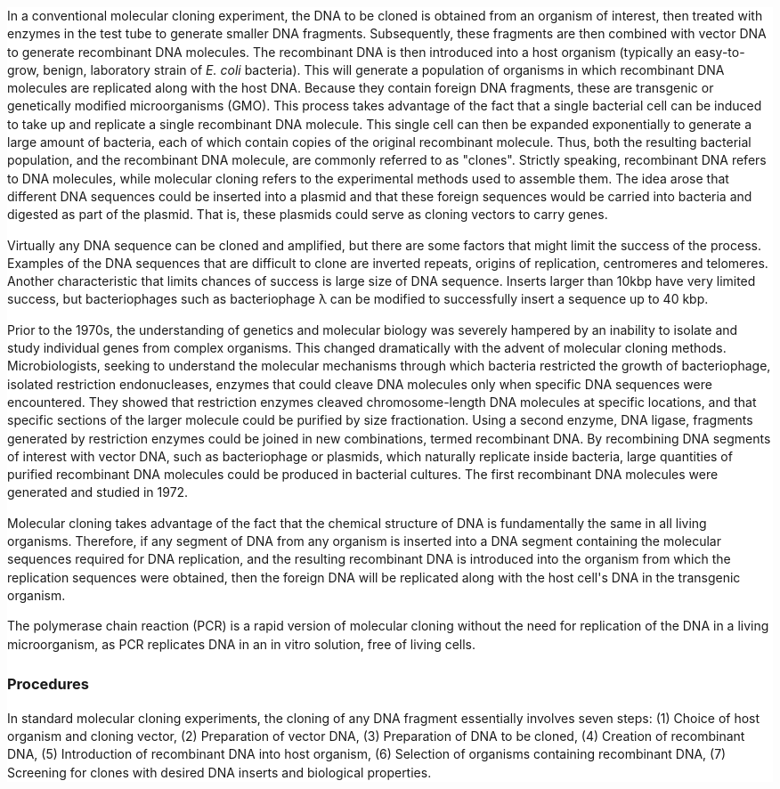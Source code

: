 In a conventional molecular cloning experiment, the DNA to be cloned is obtained from an organism of interest, then treated with enzymes in the test tube to generate smaller DNA fragments. Subsequently, these fragments are then combined with vector DNA to generate recombinant DNA molecules. The recombinant DNA is then introduced into a host organism (typically an easy-to-grow, benign, laboratory strain of *E. coli* bacteria). This will generate a population of organisms in which recombinant DNA molecules are replicated along with the host DNA. Because they contain foreign DNA fragments, these are transgenic or genetically modified microorganisms (GMO). This process takes advantage of the fact that a single bacterial cell can be induced to take up and replicate a single recombinant DNA molecule. This single cell can then be expanded exponentially to generate a large amount of bacteria, each of which contain copies of the original recombinant molecule. Thus, both the resulting bacterial population, and the recombinant DNA molecule, are commonly referred to as "clones". Strictly speaking, recombinant DNA refers to DNA molecules, while molecular cloning refers to the experimental methods used to assemble them. The idea arose that different DNA sequences could be inserted into a plasmid and that these foreign sequences would be carried into bacteria and digested as part of the plasmid. That is, these plasmids could serve as cloning vectors to carry genes. 

Virtually any DNA sequence can be cloned and amplified, but there are some factors that might limit the success of the process. Examples of the DNA sequences that are difficult to clone are inverted repeats, origins of replication, centromeres and telomeres. Another characteristic that limits chances of success is large size of DNA sequence. Inserts larger than 10kbp have very limited success, but bacteriophages such as bacteriophage λ can be modified to successfully insert a sequence up to 40 kbp.

Prior to the 1970s, the understanding of genetics and molecular biology was severely hampered by an inability to isolate and study individual genes from complex organisms. This changed dramatically with the advent of molecular cloning methods. Microbiologists, seeking to understand the molecular mechanisms through which bacteria restricted the growth of bacteriophage, isolated restriction endonucleases, enzymes that could cleave DNA molecules only when specific DNA sequences were encountered. They showed that restriction enzymes cleaved chromosome-length DNA molecules at specific locations, and that specific sections of the larger molecule could be purified by size fractionation. Using a second enzyme, DNA ligase, fragments generated by restriction enzymes could be joined in new combinations, termed recombinant DNA. By recombining DNA segments of interest with vector DNA, such as bacteriophage or plasmids, which naturally replicate inside bacteria, large quantities of purified recombinant DNA molecules could be produced in bacterial cultures. The first recombinant DNA molecules were generated and studied in 1972.

Molecular cloning takes advantage of the fact that the chemical structure of DNA is fundamentally the same in all living organisms. Therefore, if any segment of DNA from any organism is inserted into a DNA segment containing the molecular sequences required for DNA replication, and the resulting recombinant DNA is introduced into the organism from which the replication sequences were obtained, then the foreign DNA will be replicated along with the host cell's DNA in the transgenic organism.

The polymerase chain reaction (PCR) is a rapid version of molecular cloning without the need for replication of the DNA in a living microorganism, as PCR replicates DNA in an in vitro solution, free of living cells.

### Procedures

In standard molecular cloning experiments, the cloning of any DNA fragment essentially involves seven steps: (1) Choice of host organism and cloning vector, (2) Preparation of vector DNA, (3) Preparation of DNA to be cloned, (4) Creation of recombinant DNA, (5) Introduction of recombinant DNA into host organism, (6) Selection of organisms containing recombinant DNA, (7) Screening for clones with desired DNA inserts and biological properties.
